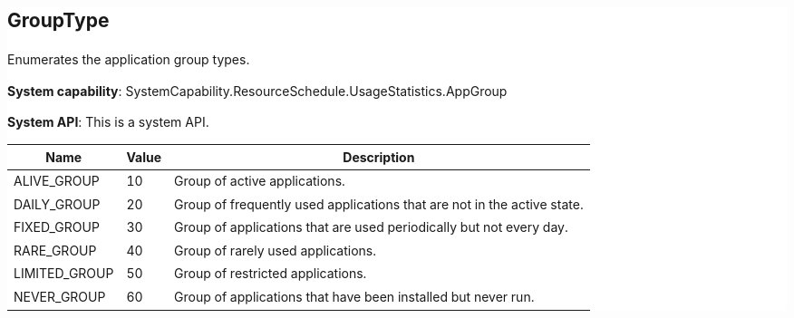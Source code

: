 ## GroupType

Enumerates the application group types.

**System capability**: SystemCapability.ResourceSchedule.UsageStatistics.AppGroup

**System API**: This is a system API.

| Name                | Value | Description               |
| ------------------ | ---- | ----------------- |
| ALIVE_GROUP | 10   | Group of active applications.             |
| DAILY_GROUP | 20   | Group of frequently used applications that are not in the active state.   |
| FIXED_GROUP | 30   | Group of applications that are used periodically but not every day.|
| RARE_GROUP  | 40   | Group of rarely used applications.     |
| LIMITED_GROUP | 50   | Group of restricted applications.           |
| NEVER_GROUP | 60   | Group of applications that have been installed but never run. |
